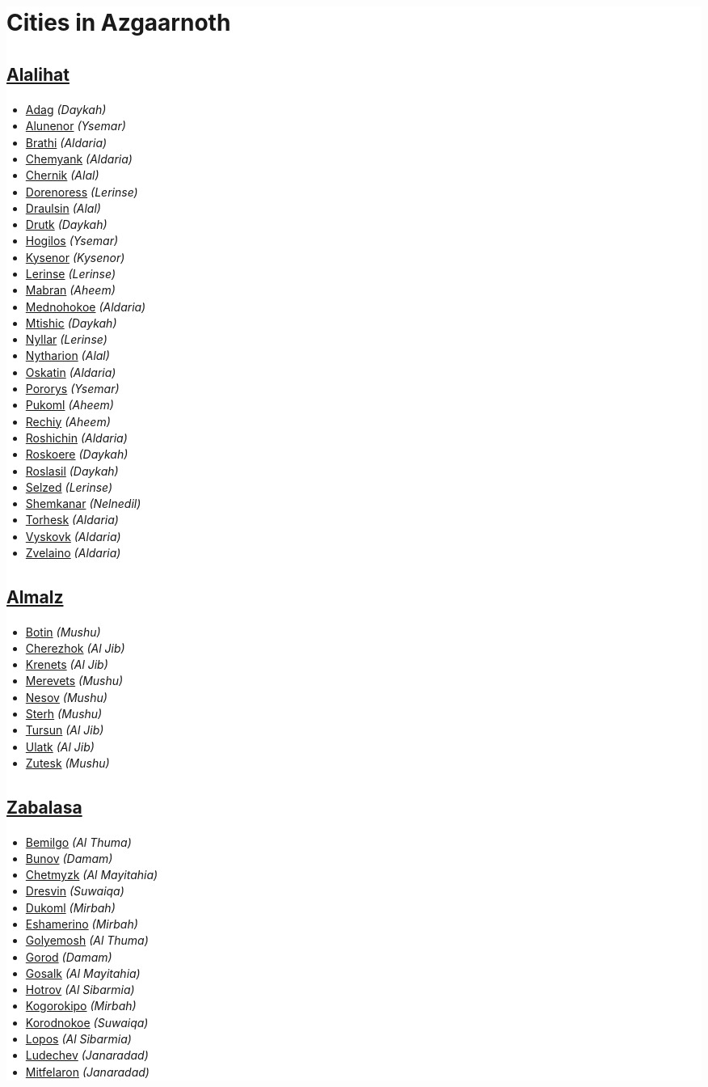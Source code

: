 # Cities in Azgaarnoth

## [Alalihat](../Nations/Alalihat.md)
* [Adag](Adag.md) *(Daykah)*
* [Alunenor](Alunenor.md) *(Ysemar)*
* [Brathi](Brathi.md) *(Aldaria)*
* [Chemyank](Chemyank.md) *(Aldaria)*
* [Chernik](Chernik.md) *(Alal)*
* [Dorenoress](Dorenoress.md) *(Lerinse)*
* [Draulsin](Draulsin.md) *(Alal)*
* [Drutk](Drutk.md) *(Daykah)*
* [Hogilos](Hogilos.md) *(Ysemar)*
* [Kysenor](Kysenor.md) *(Kysenor)*
* [Lerinse](Lerinse.md) *(Lerinse)*
* [Mabran](Mabran.md) *(Aheem)*
* [Mednohokoe](Mednohokoe.md) *(Aldaria)*
* [Mtishic](Mtishic.md) *(Daykah)*
* [Nyllar](Nyllar.md) *(Lerinse)*
* [Nytharion](Nytharion.md) *(Alal)*
* [Oskatin](Oskatin.md) *(Aldaria)*
* [Pororys](Pororys.md) *(Ysemar)*
* [Pukoml](Pukoml.md) *(Aheem)*
* [Rechiy](Rechiy.md) *(Aheem)*
* [Roshichin](Roshichin.md) *(Aldaria)*
* [Roskoere](Roskoere.md) *(Daykah)*
* [Roslasil](Roslasil.md) *(Daykah)*
* [Selzed](Selzed.md) *(Lerinse)*
* [Shemkanar](Shemkanar.md) *(Nelnedil)*
* [Torhesk](Torhesk.md) *(Aldaria)*
* [Vyskovk](Vyskovk.md) *(Aldaria)*
* [Zvelaino](Zvelaino.md) *(Aldaria)*


## [Almalz](../Nations/Almalz.md)
* [Botin](Botin.md) *(Mushu)*
* [Cherezhok](Cherezhok.md) *(Al Jib)*
* [Krenets](Krenets.md) *(Al Jib)*
* [Merevets](Merevets.md) *(Mushu)*
* [Nesov](Nesov.md) *(Mushu)*
* [Sterh](Sterh.md) *(Mushu)*
* [Tursun](Tursun.md) *(Al Jib)*
* [Ulatk](Ulatk.md) *(Al Jib)*
* [Zutesk](Zutesk.md) *(Mushu)*


## [Zabalasa](../Nations/Zabalasa.md)
* [Bemilgo](Bemilgo.md) *(Al Thuma)*
* [Bunov](Bunov.md) *(Damam)*
* [Chetmyzk](Chetmyzk.md) *(Al Mayitahia)*
* [Dresvin](Dresvin.md) *(Suwaiqa)*
* [Dukoml](Dukoml.md) *(Mirbah)*
* [Eshamerino](Eshamerino.md) *(Mirbah)*
* [Golyemosh](Golyemosh.md) *(Al Thuma)*
* [Gorod](Gorod.md) *(Damam)*
* [Gosalk](Gosalk.md) *(Al Mayitahia)*
* [Hotrov](Hotrov.md) *(Al Sibarmia)*
* [Kogorokipo](Kogorokipo.md) *(Mirbah)*
* [Korodnokoe](Korodnokoe.md) *(Suwaiqa)*
* [Lopos](Lopos.md) *(Al Sibarmia)*
* [Ludechev](Ludechev.md) *(Janaradad)*
* [Mitfelaron](Mitfelaron.md) *(Janaradad)*